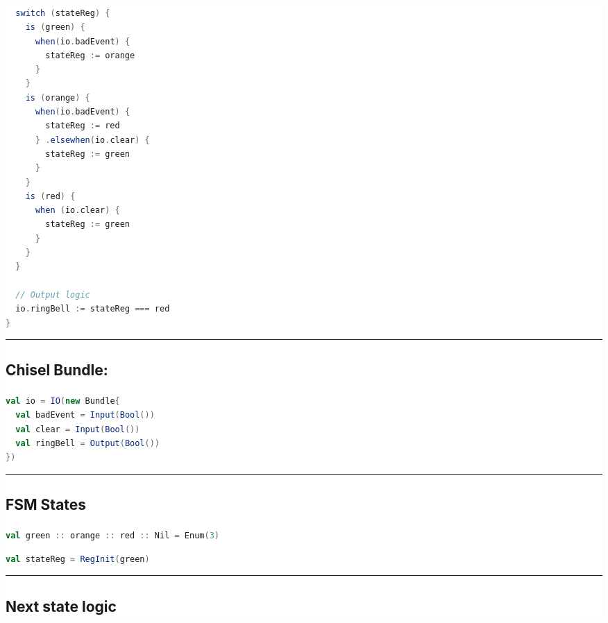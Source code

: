 ```scala
  switch (stateReg) { 
    is (green) {
      when(io.badEvent) { 
        stateReg := orange
      } 
    }
    is (orange) { 
      when(io.badEvent) {
        stateReg := red
      } .elsewhen(io.clear) {
        stateReg := green 
      }
    }
    is (red) {
      when (io.clear) { 
        stateReg := green
      } 
    }
  }

  // Output logic
  io.ringBell := stateReg === red 
}
```

---

## Chisel Bundle:

```scala
val io = IO(new Bundle{
  val badEvent = Input(Bool()) 
  val clear = Input(Bool())
  val ringBell = Output(Bool())
})
```

---

## FSM States

```scala
val green :: orange :: red :: Nil = Enum(3)
```

```scala
val stateReg = RegInit(green)
```

---

## Next state logic
